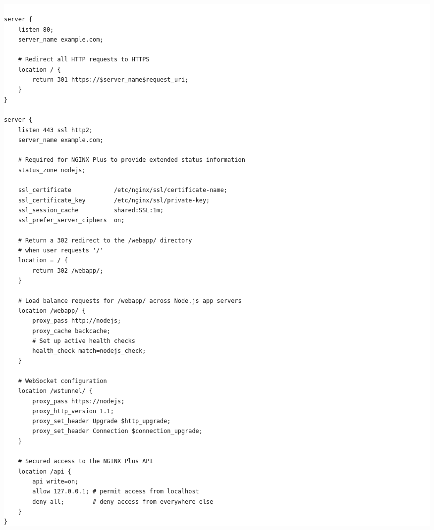 ```text

server {  
    listen 80;  
    server_name example.com;

    # Redirect all HTTP requests to HTTPS  
    location / {  
        return 301 https://$server_name$request_uri;  
    }  
}

server {  
    listen 443 ssl http2;  
    server_name example.com;

    # Required for NGINX Plus to provide extended status information  
    status_zone nodejs;

    ssl_certificate            /etc/nginx/ssl/certificate-name;  
    ssl_certificate_key        /etc/nginx/ssl/private-key;  
    ssl_session_cache          shared:SSL:1m;  
    ssl_prefer_server_ciphers  on;

    # Return a 302 redirect to the /webapp/ directory  
    # when user requests '/'  
    location = / {  
        return 302 /webapp/;  
    }

    # Load balance requests for /webapp/ across Node.js app servers  
    location /webapp/ {  
        proxy_pass http://nodejs;  
        proxy_cache backcache;
        # Set up active health checks  
        health_check match=nodejs_check;  
    }

    # WebSocket configuration  
    location /wstunnel/ {  
        proxy_pass https://nodejs;  
        proxy_http_version 1.1;  
        proxy_set_header Upgrade $http_upgrade;  
        proxy_set_header Connection $connection_upgrade; 
    }

    # Secured access to the NGINX Plus API  
    location /api {  
        api write=on;
        allow 127.0.0.1; # permit access from localhost  
        deny all;        # deny access from everywhere else  
    }  
}
```
